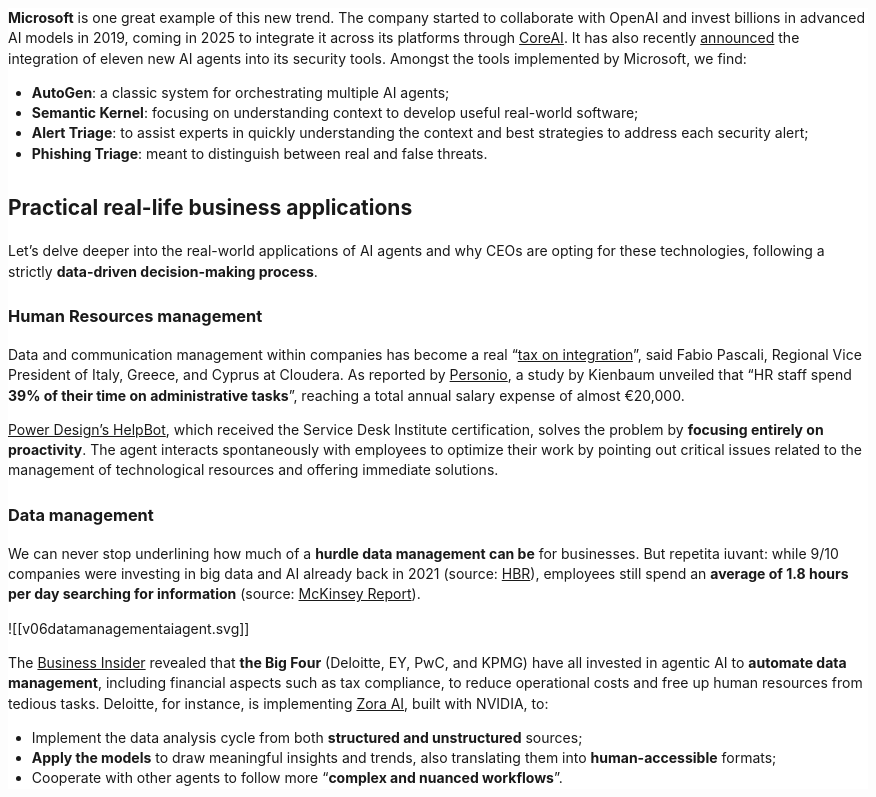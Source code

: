 **Microsoft** is one great example of this new trend. The company started to collaborate with OpenAI and invest billions in advanced AI models in 2019, coming in 2025 to integrate it across its platforms through [CoreAI](https://blogs.microsoft.com/blog/2025/01/13/introducing-core-ai-platform-and-tools/). It has also recently [announced](https://www.microsoft.com/en-us/security/blog/2025/03/24/microsoft-unveils-microsoft-security-copilot-agents-and-new-protections-for-ai/) the integration of eleven new AI agents into its security tools. Amongst the tools implemented by Microsoft, we find: 

- **AutoGen**: a classic system for orchestrating multiple AI agents; 
- **Semantic Kernel**: focusing on understanding context to develop useful real-world software;
- **Alert Triage**: to assist experts in quickly understanding the context and best strategies to address each security alert;
- **Phishing Triage**: meant to distinguish between real and false threats. 
## Practical real-life business applications

Let’s delve deeper into the real-world applications of AI agents and why CEOs are opting for these technologies, following a strictly **data-driven decision-making process**. 
### Human Resources management

Data and communication management within companies has become a real “[tax on integration](https://www.lineaedp.it/news/gestione-dei-dati-quanto-costa-alle-aziende/?utm)”, said Fabio Pascali, Regional Vice President of Italy, Greece, and Cyprus at Cloudera. As reported by [Personio](https://www.personio.com/hr-lexicon/major-drivers-of-hr-costs/?utm_source=chatgpt.com), a study by Kienbaum unveiled that “HR staff spend **39% of their time on administrative tasks**”, reaching a total annual salary expense of almost €20,000. 

[Power Design’s HelpBot](https://www.moveworks.com/content/dam/moveworksprogram/pdfs/customer-stories/Moveworks_CaseStudy_Power-Design.pdf), which received the Service Desk Institute certification, solves the problem by **focusing entirely on proactivity**. The agent interacts spontaneously with employees to optimize their work by pointing out critical issues related to the management of technological resources and offering immediate solutions.  
### Data management

We can never stop underlining how much of a **hurdle data management can be** for businesses. But repetita iuvant: while 9/10 companies were investing in big data and AI already back in 2021 (source: [HBR](https://hbr.org/2021/02/why-is-it-so-hard-to-become-a-data-driven-company)), employees still spend an **average of 1.8 hours per day searching for information** (source: [McKinsey Report](https://www.mckinsey.com/industries/technology-media-and-telecommunications/our-insights/the-social-economy)). 

![[v06datamanagementaiagent.svg]]

The [Business Insider](https://www.businessinsider.com/deloitte-ey-launch-agentic-ai-platforms-big-four-competition2025-3?utm_source=chatgpt.com) revealed that **the Big Four** (Deloitte, EY, PwC, and KPMG) have all invested in agentic AI to **automate data management**, including financial aspects such as tax compliance, to reduce operational costs and free up human resources from tedious tasks. Deloitte, for instance, is implementing [Zora AI](https://www2.deloitte.com/us/en/pages/consulting/solutions/zora-generative-ai-agent.html?id=us:2el:3pr:4zora:awa:cons:031825), built with NVIDIA, to: 

- Implement the data analysis cycle from both **structured and unstructured** sources; 
- **Apply the models** to draw meaningful insights and trends, also translating them into **human-accessible** formats;
- Cooperate with other agents to follow more “**complex and nuanced workflows**”.
